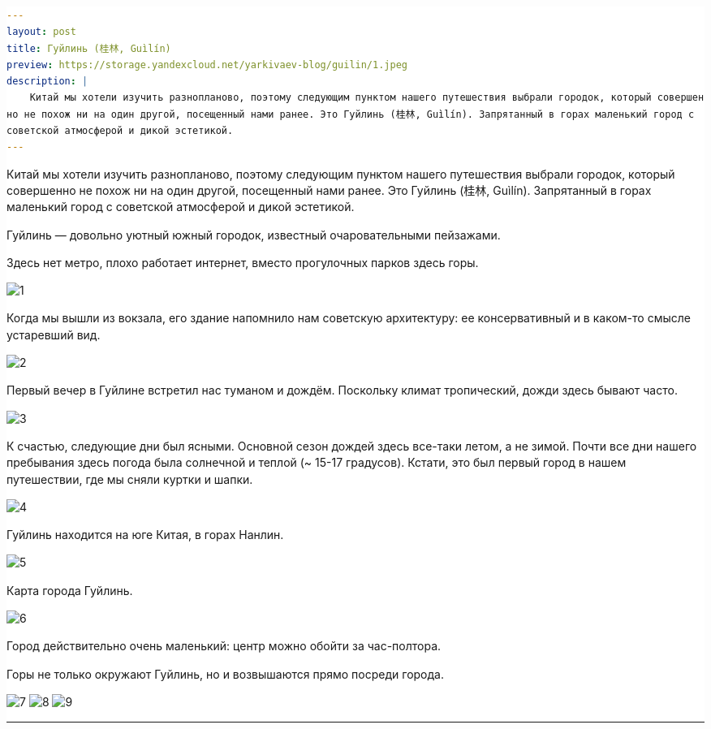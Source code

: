 ```yaml
---
layout: post
title: Гуйлинь (桂林, Guìlín)
preview: https://storage.yandexcloud.net/yarkivaev-blog/guilin/1.jpeg
description: |
    Китай мы хотели изучить разнопланово, поэтому следующим пунктом нашего путешествия выбрали городок, который совершенно не похож ни на один другой, посещенный нами ранее. Это Гуйлинь (桂林, Guìlín). Запрятанный в горах маленький город с советской атмосферой и дикой эстетикой.
---
```


Китай мы хотели изучить разнопланово, поэтому следующим пунктом нашего путешествия выбрали городок, который совершенно не похож ни на один другой, посещенный нами ранее. Это Гуйлинь (桂林, Guìlín). Запрятанный в горах маленький город с советской атмосферой и дикой эстетикой.

Гуйлинь — довольно уютный южный городок, известный очаровательными пейзажами.

Здесь нет метро, плохо работает интернет, вместо прогулочных парков здесь горы.

![1][1]

Когда мы вышли из вокзала, его здание напомнило нам советскую архитектуру: ее консервативный и в каком-то смысле устаревший вид. 


![2][2]

Первый вечер в Гуйлине встретил нас туманом и дождём. Поскольку климат тропический, дожди здесь бывают часто.

![3][3]

К счастью, следующие дни был ясными. Основной сезон дождей здесь все-таки летом, а не зимой. Почти все дни нашего пребывания здесь погода была солнечной и теплой (~ 15-17 градусов). Кстати, это был первый город в нашем путешествии, где мы сняли куртки и шапки.

![4][4]

Гуйлинь находится на юге Китая, в горах Нанлин.

![5][5]

Карта города Гуйлинь.

![6][6]

Город действительно очень маленький: центр можно обойти за час-полтора.

Горы не только окружают Гуйлинь, но и возвышаются прямо посреди города.

![7][7]
![8][8]
![9][9]

---

[1]: https://storage.yandexcloud.net/yarkivaev-blog/guilin/1.jpeg
[2]: https://storage.yandexcloud.net/yarkivaev-blog/guilin/2.jpeg
[3]: https://storage.yandexcloud.net/yarkivaev-blog/guilin/3.jpeg
[4]: https://storage.yandexcloud.net/yarkivaev-blog/guilin/4.jpeg
[5]: https://storage.yandexcloud.net/yarkivaev-blog/guilin/5.jpeg
[6]: https://storage.yandexcloud.net/yarkivaev-blog/guilin/6.jpeg
[7]: https://storage.yandexcloud.net/yarkivaev-blog/guilin/7.jpeg
[8]: https://storage.yandexcloud.net/yarkivaev-blog/guilin/8.jpeg
[9]: https://storage.yandexcloud.net/yarkivaev-blog/guilin/9.jpeg
[10]: https://storage.yandexcloud.net/yarkivaev-blog/guilin/10.jpeg
[11]: https://storage.yandexcloud.net/yarkivaev-blog/guilin/11.jpeg
[12]: https://storage.yandexcloud.net/yarkivaev-blog/guilin/12.jpeg
[13]: https://storage.yandexcloud.net/yarkivaev-blog/guilin/13.jpeg
[14]: https://storage.yandexcloud.net/yarkivaev-blog/guilin/14.jpeg
[15]: https://storage.yandexcloud.net/yarkivaev-blog/guilin/15.jpeg
[16]: https://storage.yandexcloud.net/yarkivaev-blog/guilin/16.jpeg
[17]: https://storage.yandexcloud.net/yarkivaev-blog/guilin/17.jpeg
[18]: https://storage.yandexcloud.net/yarkivaev-blog/guilin/18.jpeg
[19]: https://storage.yandexcloud.net/yarkivaev-blog/guilin/19.jpeg
[20]: https://storage.yandexcloud.net/yarkivaev-blog/guilin/20.jpeg
[21]: https://storage.yandexcloud.net/yarkivaev-blog/guilin/21.jpeg
[22]: https://storage.yandexcloud.net/yarkivaev-blog/guilin/22.jpeg
[23]: https://storage.yandexcloud.net/yarkivaev-blog/guilin/23.jpeg
[24]: https://storage.yandexcloud.net/yarkivaev-blog/guilin/24.jpeg
[25]: https://storage.yandexcloud.net/yarkivaev-blog/guilin/25.jpeg
[26]: https://storage.yandexcloud.net/yarkivaev-blog/guilin/26.jpeg
[27]: https://storage.yandexcloud.net/yarkivaev-blog/guilin/27.jpeg
[28]: https://storage.yandexcloud.net/yarkivaev-blog/guilin/28.jpeg
[29]: https://storage.yandexcloud.net/yarkivaev-blog/guilin/29.jpeg
[30]: https://storage.yandexcloud.net/yarkivaev-blog/guilin/30.jpeg
[31]: https://storage.yandexcloud.net/yarkivaev-blog/guilin/31.jpeg
[32]: https://storage.yandexcloud.net/yarkivaev-blog/guilin/32.jpeg
[33]: https://storage.yandexcloud.net/yarkivaev-blog/guilin/33.jpeg
[34]: https://storage.yandexcloud.net/yarkivaev-blog/guilin/34.jpeg
[35]: https://storage.yandexcloud.net/yarkivaev-blog/guilin/35.jpeg
[36]: https://storage.yandexcloud.net/yarkivaev-blog/guilin/36.jpeg
[37]: https://storage.yandexcloud.net/yarkivaev-blog/guilin/37.jpeg
[38]: https://storage.yandexcloud.net/yarkivaev-blog/guilin/38.jpeg
[39]: https://storage.yandexcloud.net/yarkivaev-blog/guilin/39.jpeg
[40]: https://storage.yandexcloud.net/yarkivaev-blog/guilin/40.jpeg
[41]: https://storage.yandexcloud.net/yarkivaev-blog/guilin/41.jpeg
[42]: https://storage.yandexcloud.net/yarkivaev-blog/guilin/42.jpeg
[43]: https://storage.yandexcloud.net/yarkivaev-blog/guilin/43.jpeg
[44]: https://storage.yandexcloud.net/yarkivaev-blog/guilin/44.jpeg
[45]: https://storage.yandexcloud.net/yarkivaev-blog/guilin/45.jpeg
[46]: https://storage.yandexcloud.net/yarkivaev-blog/guilin/46.jpeg
[47]: https://storage.yandexcloud.net/yarkivaev-blog/guilin/47.jpeg
[48]: https://storage.yandexcloud.net/yarkivaev-blog/guilin/48.jpeg
[49]: https://storage.yandexcloud.net/yarkivaev-blog/guilin/49.jpeg
[50]: https://storage.yandexcloud.net/yarkivaev-blog/guilin/50.jpeg
[51]: https://storage.yandexcloud.net/yarkivaev-blog/guilin/51.jpeg
[52]: https://storage.yandexcloud.net/yarkivaev-blog/guilin/52.jpeg
[53]: https://storage.yandexcloud.net/yarkivaev-blog/guilin/53.jpeg
[54]: https://storage.yandexcloud.net/yarkivaev-blog/guilin/54.jpeg
[55]: https://storage.yandexcloud.net/yarkivaev-blog/guilin/55.jpeg
[56]: https://storage.yandexcloud.net/yarkivaev-blog/guilin/56.jpeg
[57]: https://storage.yandexcloud.net/yarkivaev-blog/guilin/57.jpeg
[58]: https://storage.yandexcloud.net/yarkivaev-blog/guilin/58.jpeg
[59]: https://storage.yandexcloud.net/yarkivaev-blog/guilin/59.jpeg
[60]: https://storage.yandexcloud.net/yarkivaev-blog/guilin/60.jpeg
[61]: https://storage.yandexcloud.net/yarkivaev-blog/guilin/61.jpeg
[62]: https://storage.yandexcloud.net/yarkivaev-blog/guilin/62.jpeg
[63]: https://storage.yandexcloud.net/yarkivaev-blog/guilin/63.jpeg
[64]: https://storage.yandexcloud.net/yarkivaev-blog/guilin/64.jpeg
[65]: https://storage.yandexcloud.net/yarkivaev-blog/guilin/65.jpeg
[66]: https://storage.yandexcloud.net/yarkivaev-blog/guilin/66.jpeg
[67]: https://storage.yandexcloud.net/yarkivaev-blog/guilin/67.jpeg
[68]: https://storage.yandexcloud.net/yarkivaev-blog/guilin/68.jpeg
[69]: https://storage.yandexcloud.net/yarkivaev-blog/guilin/69.jpeg
[70]: https://storage.yandexcloud.net/yarkivaev-blog/guilin/70.jpeg